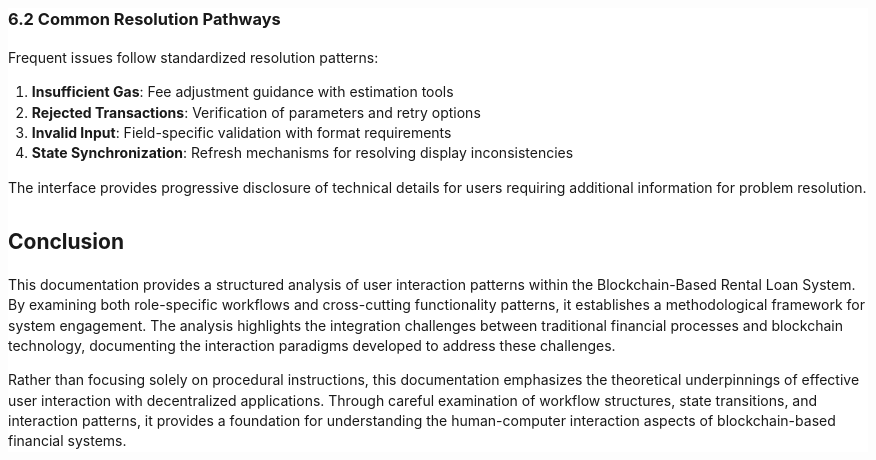 ### 6.2 Common Resolution Pathways

Frequent issues follow standardized resolution patterns:

1. **Insufficient Gas**: Fee adjustment guidance with estimation tools
2. **Rejected Transactions**: Verification of parameters and retry options
3. **Invalid Input**: Field-specific validation with format requirements
4. **State Synchronization**: Refresh mechanisms for resolving display inconsistencies

The interface provides progressive disclosure of technical details for users requiring additional information for problem resolution.

## Conclusion

This documentation provides a structured analysis of user interaction patterns within the Blockchain-Based Rental Loan System. By examining both role-specific workflows and cross-cutting functionality patterns, it establishes a methodological framework for system engagement. The analysis highlights the integration challenges between traditional financial processes and blockchain technology, documenting the interaction paradigms developed to address these challenges.

Rather than focusing solely on procedural instructions, this documentation emphasizes the theoretical underpinnings of effective user interaction with decentralized applications. Through careful examination of workflow structures, state transitions, and interaction patterns, it provides a foundation for understanding the human-computer interaction aspects of blockchain-based financial systems. 
